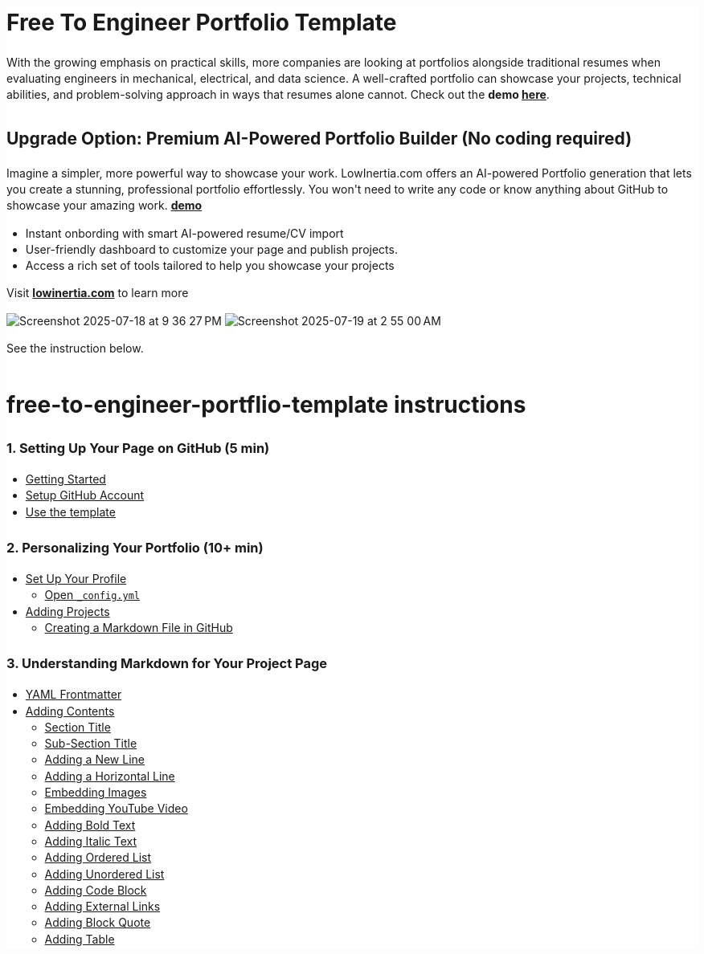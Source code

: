 # Free To Engineer Portfolio Template 
With the growing emphasis on practical skills, more companies are looking at portfolios alongside traditional resumes when evaluating engineers in mechanical, electrical, and data science. A well-crafted portfolio can showcase your projects, technical abilities, and problem-solving approach in ways that resumes alone cannot. Check out the **demo [here](https://leea12.github.io/)**.

## Upgrade Option: Premium AI-Powered Portfolio Builder (No coding required)
Imagine a simpler, more powerful way to showcase your work. LowInertia.com offers an AI-powered Portfolio generation that lets you create a stunning, professional portfolio effortlessly. You won't need to write any code or know anything about GitHub to showcase your amazing work. **[demo](https://lowinertia.com/portfolio/stanley)**

- Instant onbording with smart AI-powered resume/CV import
- User-friendly dashboard to customize your page and publish projects. 
- Access a rich set of tools tailored to help you showcase your projects 

Visit **[lowinertia.com](https://lowinertia.com/)** to learn more

<img width="2908" height="1440" alt="Screenshot 2025-07-18 at 9 36 27 PM" src="https://github.com/user-attachments/assets/04fbd1de-7874-4513-bff5-df1bdb1c6c34" />
<img width="2936" height="1440" alt="Screenshot 2025-07-19 at 2 55 00 AM" src="https://github.com/user-attachments/assets/ba0f3080-bc2b-4ad0-9124-ffab41aa8119" />






See the instruction below.


# free-to-engineer-portflio-template instructions

### 1. Setting Up Your Page on GitHub (5 min)
- [Getting Started](#getting-started)
- [Setup GitHub Account](#setup-github-account)
- [Use the template](#Use-the-template)


### 2. Personalizing Your Portfolio (10+ min)
- [Set Up Your Profile](#set-up-your-profile)
  - [Open `_config.yml`](#open-_configyml)
- [Adding Projects](#adding-projects)
  - [Creating a Markdown File in GitHub](#creating-a-markdown-file-in-github)

### 3. Understanding Markdown for Your Project Page
- [YAML Frontmatter](#yaml-frontmatter)
- [Adding Contents](#adding-contents)
  - [Section Title](#section-title)
  - [Sub-Section Title](#sub-section-title)
  - [Adding a New Line](#adding-a-new-line)
  - [Adding a Horizontal Line](#adding-a-horizontal-line)
  - [Embedding Images](#embedding-images)
  - [Embedding YouTube Video](#embedding-youtube-video)
  - [Adding Bold Text](#adding-bold-text)
  - [Adding Italic Text](#adding-italic-text)
  - [Adding Ordered List](#adding-ordered-list)
  - [Adding Unordered List](#adding-unordered-list)
  - [Adding Code Block](#adding-code-block)
  - [Adding External Links](#adding-external-links)
  - [Adding Block Quote](#adding-block-quote)
  - [Adding Table](#adding-table)
